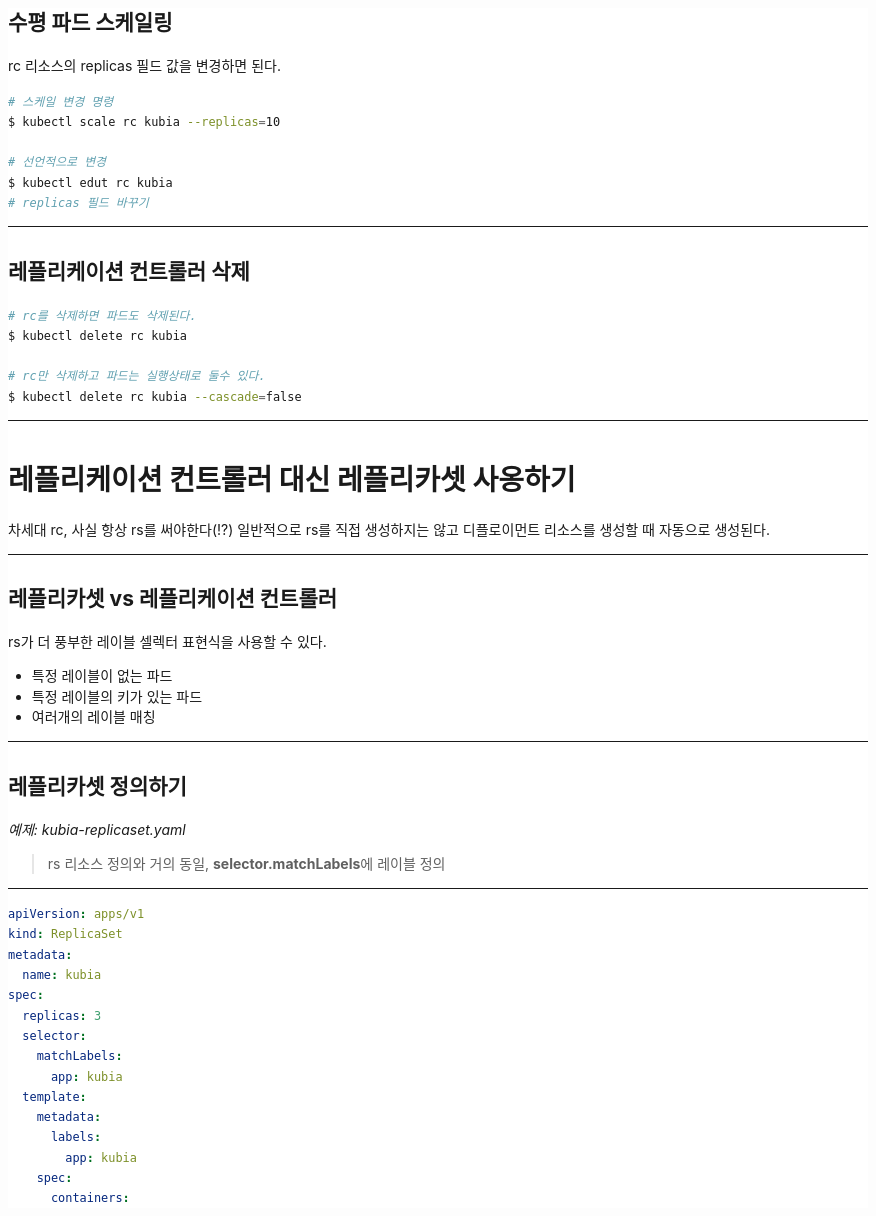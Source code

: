 
## 수평 파드 스케일링

rc 리소스의 replicas 필드 값을 변경하면 된다.
```bash
# 스케일 변경 명령
$ kubectl scale rc kubia --replicas=10

# 선언적으로 변경
$ kubectl edut rc kubia
# replicas 필드 바꾸기
```

---

## 레플리케이션 컨트롤러 삭제

```bash
# rc를 삭제하면 파드도 삭제된다.
$ kubectl delete rc kubia

# rc만 삭제하고 파드는 실행상태로 둘수 있다.
$ kubectl delete rc kubia --cascade=false  
```
---

# 레플리케이션 컨트롤러 대신 레플리카셋 사옹하기
차세대 rc, 사실 항상 rs를 써야한다(!?)
일반적으로 rs를 직접 생성하지는 않고 디플로이먼트 리소스를 생성할 때 자동으로 생성된다.

---

## 레플리카셋 vs 레플리케이션 컨트롤러
rs가 더 풍부한 레이블 셀렉터 표현식을 사용할 수 있다.
- 특정 레이블이 없는 파드
- 특정 레이블의 키가 있는 파드
- 여러개의 레이블 매칭

---

## 레플리카셋 정의하기

*예제: kubia-replicaset.yaml*
> rs 리소스 정의와 거의 동일, **selector.matchLabels**에 레이블 정의

---

```yaml
apiVersion: apps/v1
kind: ReplicaSet
metadata:
  name: kubia
spec:
  replicas: 3
  selector:
    matchLabels:
      app: kubia
  template:
    metadata:
      labels:
        app: kubia
    spec:
      containers:
```